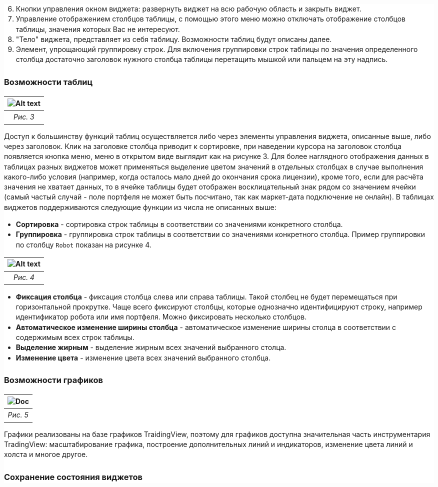 6. Кнопки управления окном виджета: развернуть виджет на всю рабочую область и закрыть виджет.
7. Управление отображением столбцов таблицы, с помощью этого меню можно отключать отображение столбцов таблицы, значения которых Вас не интересуют.
8. "Тело" виджета, представляет из себя таблицу. Возможности таблиц будут описаны далее.
9. Элемент, упрощающий группировку строк. Для включения группировки строк таблицы по значения определенного столбца достаточно заголовок нужного столбца таблицы перетащить мышкой или пальцем на эту надпись.

### Возможности таблиц

|![Alt text](@images/table_functions.png)|
|:--:|
| *Рис. 3* |

Доступ к большинству функций таблиц осуществляется либо через элементы управления виджета, описанные выше, либо через заголовок. Клик на заголовке столбца приводит к сортировке, при наведении курсора на заголовок столбца появляется кнопка меню, меню в открытом виде выглядит как на рисунке 3. Для более наглядного отображения данных в таблицах разных виджетов может применяться выделение цветом значений в отдельных столбцах в случае выполнения какого-либо условия (например, когда осталось мало дней до окончания срока лицензии), кроме того, если для расчёта значения не хватает данных, то в ячейке таблицы будет отображен восклицательный знак рядом со значением ячейки (самый частый случай - поле портфеля не может быть посчитано, так как маркет-дата подключение не онлайн). В таблицах виджетов поддерживаются следующие функции из числа не описанных выше:

- **Сортировка** - сортировка строк таблицы в соответствии со значениями конкретного столбца.
- **Группировка** - группировка строк таблицы в соответствии со значениями конкретного столбца. Пример группировки по столбцу `Robot` показан на рисунке 4.
    
 |![Alt text](@images/table_group.png)|
 |:--:|
 | *Рис. 4* |

- **Фиксация столбца** - фиксация столбца слева или справа таблицы. Такой столбец не будет перемещаться при горизонтальной прокрутке. Чаще всего фиксируют столбцы, которые однозначно идентифицируют строку, например идентификатор робота или имя портфеля. Можно фиксировать несколько столбцов.
- **Автоматическое изменение ширины столбца** - автоматическое изменение ширины столца в соответствии с содержимым всех строк таблицы.
- **Выделение жирным** - выделение жирным всех значений выбранного столца.
- **Изменение цвета** - изменение цвета всех значений выбранного столбца.

### Возможности графиков

|![Doc](@images/3.5_2.jpg)|
|:--:|
| *Рис. 5* |

Графики реализованы на базе графиков TraidingView, поэтому для графиков доступна значительная часть инструментария TradingView: масштабирование графика, построение дополнительных линий и индикаторов, изменение цвета линий и холста и многое другое.

### Сохранение состояния виджетов
